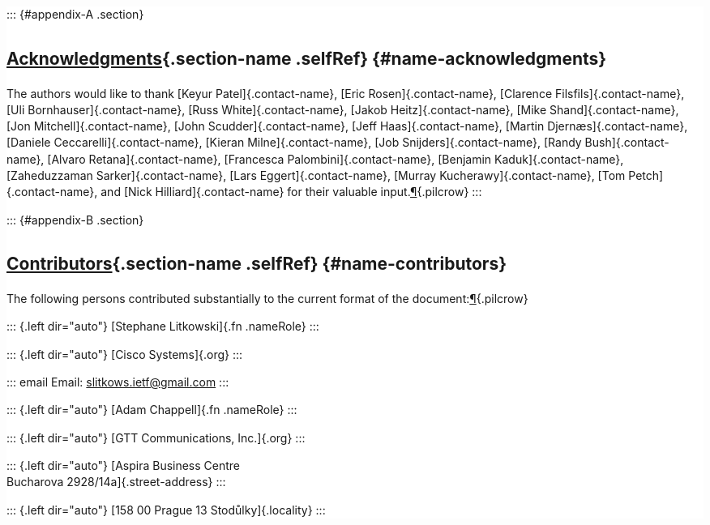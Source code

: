 ::: {#appendix-A .section}
## [Acknowledgments](#name-acknowledgments){.section-name .selfRef} {#name-acknowledgments}

The authors would like to thank [Keyur Patel]{.contact-name}, [Eric
Rosen]{.contact-name}, [Clarence Filsfils]{.contact-name}, [Uli
Bornhauser]{.contact-name}, [Russ White]{.contact-name}, [Jakob
Heitz]{.contact-name}, [Mike Shand]{.contact-name}, [Jon
Mitchell]{.contact-name}, [John Scudder]{.contact-name}, [Jeff
Haas]{.contact-name}, [Martin Djernæs]{.contact-name}, [Daniele
Ceccarelli]{.contact-name}, [Kieran Milne]{.contact-name}, [Job
Snijders]{.contact-name}, [Randy Bush]{.contact-name}, [Alvaro
Retana]{.contact-name}, [Francesca Palombini]{.contact-name}, [Benjamin
Kaduk]{.contact-name}, [Zaheduzzaman Sarker]{.contact-name}, [Lars
Eggert]{.contact-name}, [Murray Kucherawy]{.contact-name}, [Tom
Petch]{.contact-name}, and [Nick Hilliard]{.contact-name} for their
valuable input.[¶](#appendix-A-1){.pilcrow}
:::

::: {#appendix-B .section}
## [Contributors](#name-contributors){.section-name .selfRef} {#name-contributors}

The following persons contributed substantially to the current format of
the document:[¶](#appendix-B-1){.pilcrow}

::: {.left dir="auto"}
[Stephane Litkowski]{.fn .nameRole}
:::

::: {.left dir="auto"}
[Cisco Systems]{.org}
:::

::: email
Email: <slitkows.ietf@gmail.com>
:::

::: {.left dir="auto"}
[Adam Chappell]{.fn .nameRole}
:::

::: {.left dir="auto"}
[GTT Communications, Inc.]{.org}
:::

::: {.left dir="auto"}
[Aspira Business Centre\
Bucharova 2928/14a]{.street-address}
:::

::: {.left dir="auto"}
[158 00 Prague 13 Stodůlky]{.locality}
:::
